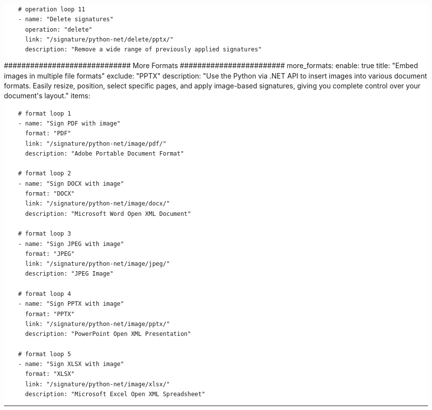        # operation loop 11
        - name: "Delete signatures"
          operation: "delete"
          link: "/signature/python-net/delete/pptx/"
          description: "Remove a wide range of previously applied signatures"
          
############################# More Formats ########################
more_formats:
    enable: true
    title: "Embed images in multiple file formats"
    exclude: "PPTX"
    description: "Use the Python via .NET API to insert images into various document formats. Easily resize, position, select specific pages, and apply image-based signatures, giving you complete control over your document's layout."
    items: 
          
        # format loop 1
        - name: "Sign PDF with image"
          format: "PDF"
          link: "/signature/python-net/image/pdf/"
          description: "Adobe Portable Document Format"
          
        # format loop 2
        - name: "Sign DOCX with image"
          format: "DOCX"
          link: "/signature/python-net/image/docx/"
          description: "Microsoft Word Open XML Document"
          
        # format loop 3
        - name: "Sign JPEG with image"
          format: "JPEG"
          link: "/signature/python-net/image/jpeg/"
          description: "JPEG Image"
          
        # format loop 4
        - name: "Sign PPTX with image"
          format: "PPTX"
          link: "/signature/python-net/image/pptx/"
          description: "PowerPoint Open XML Presentation"
          
        # format loop 5
        - name: "Sign XLSX with image"
          format: "XLSX"
          link: "/signature/python-net/image/xlsx/"
          description: "Microsoft Excel Open XML Spreadsheet"


          

---